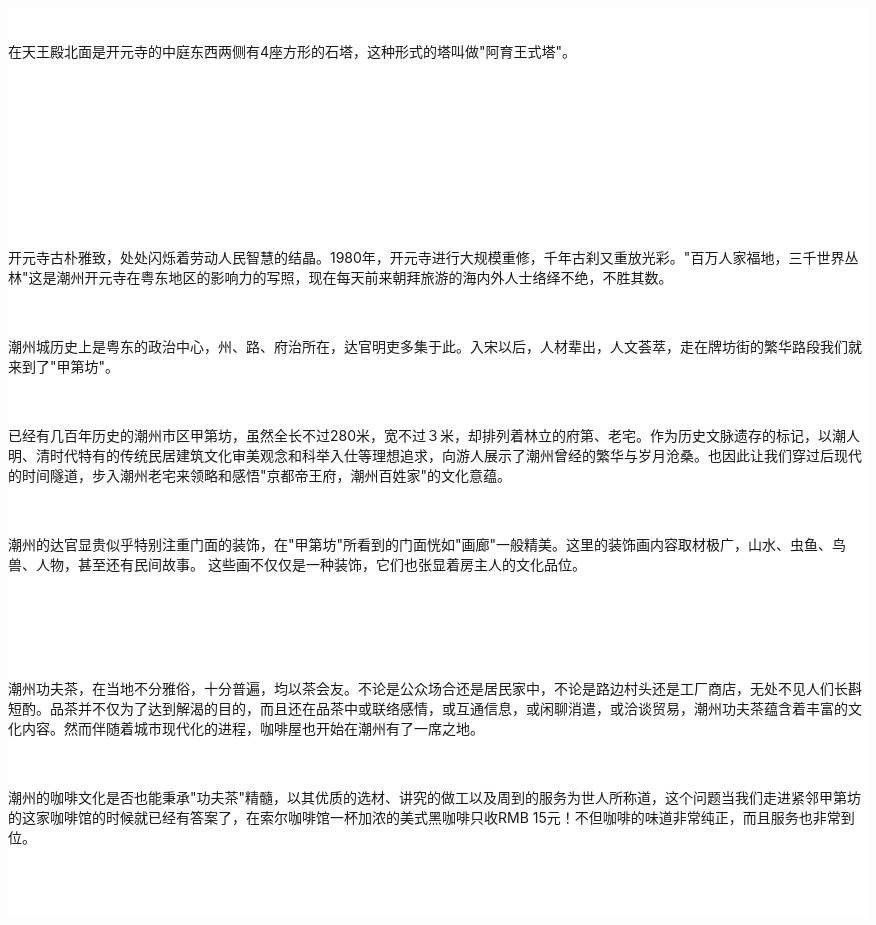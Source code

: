 [![](data:image/gif;base64,R0lGODlhAQABAIAAAP///wAAACH5BAEAAAAALAAAAAABAAEAAAICRAEAOw==)](/photo/11449/scenery_1093316/3168236.html)

在天王殿北面是开元寺的中庭东西两侧有4座方形的石塔，这种形式的塔叫做"阿育王式塔"。<br>

[![](data:image/gif;base64,R0lGODlhAQABAIAAAP///wAAACH5BAEAAAAALAAAAAABAAEAAAICRAEAOw==)](/photo/11449/scenery_1093316/3168237.html)

[![](data:image/gif;base64,R0lGODlhAQABAIAAAP///wAAACH5BAEAAAAALAAAAAABAAEAAAICRAEAOw==)](/photo/11449/scenery_1093316/3168238.html)

[![](data:image/gif;base64,R0lGODlhAQABAIAAAP///wAAACH5BAEAAAAALAAAAAABAAEAAAICRAEAOw==)](/photo/11449/scenery_1093316/3168239.html)

[![](data:image/gif;base64,R0lGODlhAQABAIAAAP///wAAACH5BAEAAAAALAAAAAABAAEAAAICRAEAOw==)](/photo/11449/scenery_1093316/3168240.html)

[![](data:image/gif;base64,R0lGODlhAQABAIAAAP///wAAACH5BAEAAAAALAAAAAABAAEAAAICRAEAOw==)](/photo/11449/scenery_1093316/3168241.html)

开元寺古朴雅致，处处闪烁着劳动人民智慧的结晶。1980年，开元寺进行大规模重修，千年古刹又重放光彩。"百万人家福地，三千世界丛林"这是潮州开元寺在粤东地区的影响力的写照，现在每天前来朝拜旅游的海内外人士络绎不绝，不胜其数。<br>

[![](data:image/gif;base64,R0lGODlhAQABAIAAAP///wAAACH5BAEAAAAALAAAAAABAAEAAAICRAEAOw==)](/photo/11449/scenery_1093316/3168242.html)

潮州城历史上是粤东的政治中心，州、路、府治所在，达官明吏多集于此。入宋以后，人材辈出，人文荟萃，走在牌坊街的繁华路段我们就来到了"甲第坊"。<br>

[![](data:image/gif;base64,R0lGODlhAQABAIAAAP///wAAACH5BAEAAAAALAAAAAABAAEAAAICRAEAOw==)](/photo/11449/scenery_1093316/3168243.html)

已经有几百年历史的潮州市区甲第坊，虽然全长不过280米，宽不过３米，却排列着林立的府第、老宅。作为历史文脉遗存的标记，以潮人明、清时代特有的传统民居建筑文化审美观念和科举入仕等理想追求，向游人展示了潮州曾经的繁华与岁月沧桑。也因此让我们穿过后现代的时间隧道，步入潮州老宅来领略和感悟"京都帝王府，潮州百姓家"的文化意蕴。<br>

[![](data:image/gif;base64,R0lGODlhAQABAIAAAP///wAAACH5BAEAAAAALAAAAAABAAEAAAICRAEAOw==)](/photo/11449/scenery_1093316/3168244.html)

潮州的达官显贵似乎特别注重门面的装饰，在"甲第坊"所看到的门面恍如"画廊"一般精美。这里的装饰画内容取材极广，山水、虫鱼、鸟兽、人物，甚至还有民间故事。 这些画不仅仅是一种装饰，它们也张显着房主人的文化品位。<br><br>

[![](data:image/gif;base64,R0lGODlhAQABAIAAAP///wAAACH5BAEAAAAALAAAAAABAAEAAAICRAEAOw==)](/photo/11449/scenery_1093316/3168245.html)

[![](data:image/gif;base64,R0lGODlhAQABAIAAAP///wAAACH5BAEAAAAALAAAAAABAAEAAAICRAEAOw==)](/photo/11449/scenery_1093316/3168246.html)

潮州功夫茶，在当地不分雅俗，十分普遍，均以茶会友。不论是公众场合还是居民家中，不论是路边村头还是工厂商店，无处不见人们长斟短酌。品茶并不仅为了达到解渴的目的，而且还在品茶中或联络感情，或互通信息，或闲聊消遣，或洽谈贸易，潮州功夫茶蕴含着丰富的文化内容。然而伴随着城市现代化的进程，咖啡屋也开始在潮州有了一席之地。<br>

[![](data:image/gif;base64,R0lGODlhAQABAIAAAP///wAAACH5BAEAAAAALAAAAAABAAEAAAICRAEAOw==)](/photo/11449/scenery_1093316/3168247.html)

潮州的咖啡文化是否也能秉承"功夫茶"精髓，以其优质的选材、讲究的做工以及周到的服务为世人所称道，这个问题当我们走进紧邻甲第坊的这家咖啡馆的时候就已经有答案了，在索尔咖啡馆一杯加浓的美式黑咖啡只收RMB 15元！不但咖啡的味道非常纯正，而且服务也非常到位。<br>

[![](data:image/gif;base64,R0lGODlhAQABAIAAAP///wAAACH5BAEAAAAALAAAAAABAAEAAAICRAEAOw==)](/photo/11449/scenery_1093316/3168248.html)

[![](data:image/gif;base64,R0lGODlhAQABAIAAAP///wAAACH5BAEAAAAALAAAAAABAAEAAAICRAEAOw==)](/photo/11449/scenery_1093316/3168249.html)
